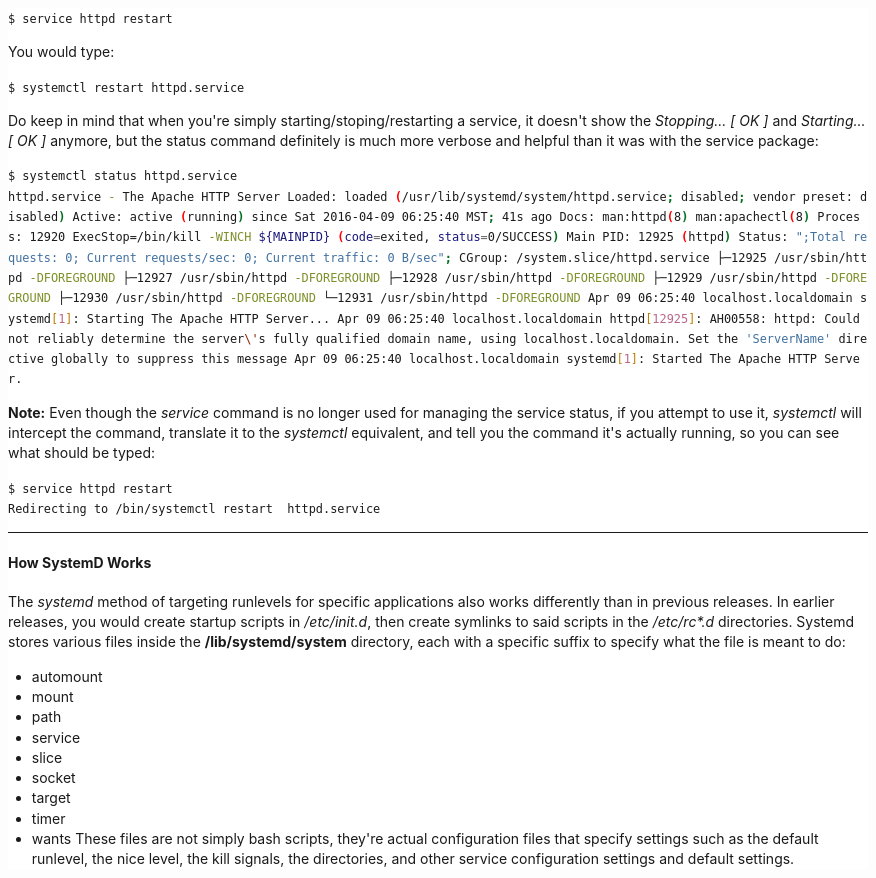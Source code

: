```bash
$ service httpd restart
```

You would type:

```bash
$ systemctl restart httpd.service
```

Do keep in mind that when you're simply starting/stoping/restarting a service, it doesn't show the _Stopping... [ OK ]_ and _Starting... [ OK ]_ anymore, but the status command definitely is much more verbose and helpful than it was with the service package:

```bash
$ systemctl status httpd.service
httpd.service - The Apache HTTP Server Loaded: loaded (/usr/lib/systemd/system/httpd.service; disabled; vendor preset: disabled) Active: active (running) since Sat 2016-04-09 06:25:40 MST; 41s ago Docs: man:httpd(8) man:apachectl(8) Process: 12920 ExecStop=/bin/kill -WINCH ${MAINPID} (code=exited, status=0/SUCCESS) Main PID: 12925 (httpd) Status: ";Total requests: 0; Current requests/sec: 0; Current traffic: 0 B/sec"; CGroup: /system.slice/httpd.service ├─12925 /usr/sbin/httpd -DFOREGROUND ├─12927 /usr/sbin/httpd -DFOREGROUND ├─12928 /usr/sbin/httpd -DFOREGROUND ├─12929 /usr/sbin/httpd -DFOREGROUND ├─12930 /usr/sbin/httpd -DFOREGROUND └─12931 /usr/sbin/httpd -DFOREGROUND Apr 09 06:25:40 localhost.localdomain systemd[1]: Starting The Apache HTTP Server... Apr 09 06:25:40 localhost.localdomain httpd[12925]: AH00558: httpd: Could not reliably determine the server\'s fully qualified domain name, using localhost.localdomain. Set the 'ServerName' directive globally to suppress this message Apr 09 06:25:40 localhost.localdomain systemd[1]: Started The Apache HTTP Server.
```

**Note:** Even though the _service_ command is no longer used for managing the service status, if you attempt to use it, _systemctl_ will intercept the command, translate it to the _systemctl_ equivalent, and tell you the command it's actually running, so you can see what should be typed:

```bash
$ service httpd restart
Redirecting to /bin/systemctl restart  httpd.service
```
___

#### How SystemD Works
The _systemd_ method of targeting runlevels for specific applications also works differently than in previous releases. In earlier releases, you would create startup scripts in _/etc/init.d_, then create symlinks to said scripts in the _/etc/rc*.d_ directories. Systemd stores various files inside the **/lib/systemd/system** directory, each with a specific suffix to specify what the file is meant to do:
* automount
* mount
* path
* service
* slice
* socket
* target
* timer
* wants
These files are not simply bash scripts, they're actual configuration files that specify settings such as the default runlevel, the nice level, the kill signals, the directories, and other service configuration settings and default settings.
